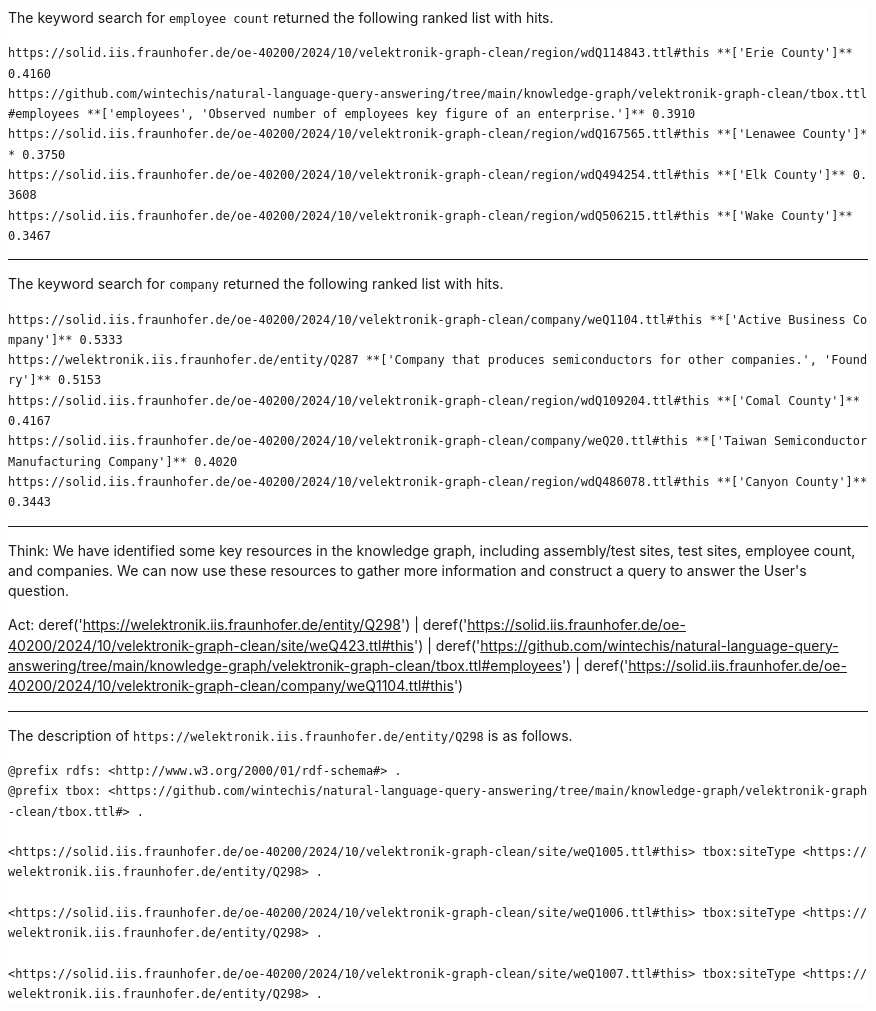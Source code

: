 The keyword search for `employee count` returned the following ranked list with hits.

    https://solid.iis.fraunhofer.de/oe-40200/2024/10/velektronik-graph-clean/region/wdQ114843.ttl#this **['Erie County']** 0.4160
    https://github.com/wintechis/natural-language-query-answering/tree/main/knowledge-graph/velektronik-graph-clean/tbox.ttl#employees **['employees', 'Observed number of employees key figure of an enterprise.']** 0.3910
    https://solid.iis.fraunhofer.de/oe-40200/2024/10/velektronik-graph-clean/region/wdQ167565.ttl#this **['Lenawee County']** 0.3750
    https://solid.iis.fraunhofer.de/oe-40200/2024/10/velektronik-graph-clean/region/wdQ494254.ttl#this **['Elk County']** 0.3608
    https://solid.iis.fraunhofer.de/oe-40200/2024/10/velektronik-graph-clean/region/wdQ506215.ttl#this **['Wake County']** 0.3467

***

The keyword search for `company` returned the following ranked list with hits.

    https://solid.iis.fraunhofer.de/oe-40200/2024/10/velektronik-graph-clean/company/weQ1104.ttl#this **['Active Business Company']** 0.5333
    https://welektronik.iis.fraunhofer.de/entity/Q287 **['Company that produces semiconductors for other companies.', 'Foundry']** 0.5153
    https://solid.iis.fraunhofer.de/oe-40200/2024/10/velektronik-graph-clean/region/wdQ109204.ttl#this **['Comal County']** 0.4167
    https://solid.iis.fraunhofer.de/oe-40200/2024/10/velektronik-graph-clean/company/weQ20.ttl#this **['Taiwan Semiconductor Manufacturing Company']** 0.4020
    https://solid.iis.fraunhofer.de/oe-40200/2024/10/velektronik-graph-clean/region/wdQ486078.ttl#this **['Canyon County']** 0.3443

***

Think: We have identified some key resources in the knowledge graph, including assembly/test sites, test sites, employee count, and companies. We can now use these resources to gather more information and construct a query to answer the User's question.

Act: deref('https://welektronik.iis.fraunhofer.de/entity/Q298') | deref('https://solid.iis.fraunhofer.de/oe-40200/2024/10/velektronik-graph-clean/site/weQ423.ttl#this') | deref('https://github.com/wintechis/natural-language-query-answering/tree/main/knowledge-graph/velektronik-graph-clean/tbox.ttl#employees') | deref('https://solid.iis.fraunhofer.de/oe-40200/2024/10/velektronik-graph-clean/company/weQ1104.ttl#this')

***

The description of `https://welektronik.iis.fraunhofer.de/entity/Q298` is as follows.

    @prefix rdfs: <http://www.w3.org/2000/01/rdf-schema#> .
    @prefix tbox: <https://github.com/wintechis/natural-language-query-answering/tree/main/knowledge-graph/velektronik-graph-clean/tbox.ttl#> .
    
    <https://solid.iis.fraunhofer.de/oe-40200/2024/10/velektronik-graph-clean/site/weQ1005.ttl#this> tbox:siteType <https://welektronik.iis.fraunhofer.de/entity/Q298> .
    
    <https://solid.iis.fraunhofer.de/oe-40200/2024/10/velektronik-graph-clean/site/weQ1006.ttl#this> tbox:siteType <https://welektronik.iis.fraunhofer.de/entity/Q298> .
    
    <https://solid.iis.fraunhofer.de/oe-40200/2024/10/velektronik-graph-clean/site/weQ1007.ttl#this> tbox:siteType <https://welektronik.iis.fraunhofer.de/entity/Q298> .
    